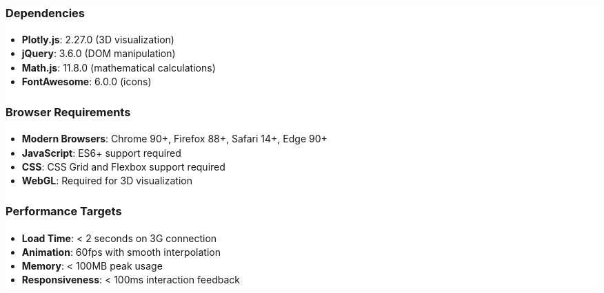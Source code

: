 ### Dependencies
- **Plotly.js**: 2.27.0 (3D visualization)
- **jQuery**: 3.6.0 (DOM manipulation)
- **Math.js**: 11.8.0 (mathematical calculations)
- **FontAwesome**: 6.0.0 (icons)

### Browser Requirements
- **Modern Browsers**: Chrome 90+, Firefox 88+, Safari 14+, Edge 90+
- **JavaScript**: ES6+ support required
- **CSS**: CSS Grid and Flexbox support required
- **WebGL**: Required for 3D visualization

### Performance Targets
- **Load Time**: < 2 seconds on 3G connection
- **Animation**: 60fps with smooth interpolation
- **Memory**: < 100MB peak usage
- **Responsiveness**: < 100ms interaction feedback 